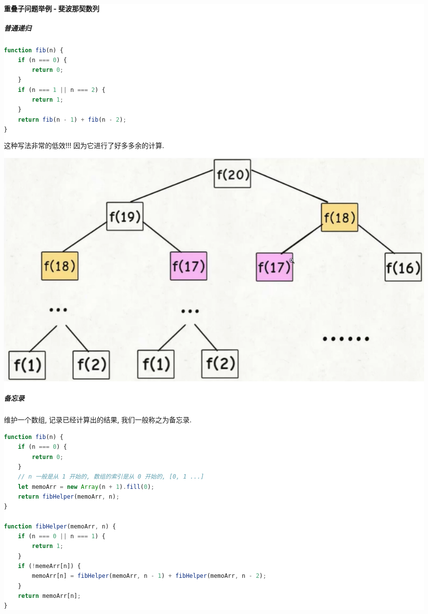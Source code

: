 #### 重叠子问题举例 - 斐波那契数列

##### 普通递归

```js
function fib(n) {
    if (n === 0) {
        return 0;
    }
    if (n === 1 || n === 2) {
        return 1;
    }
    return fib(n - 1) + fib(n - 2);
}
```

这种写法非常的低效!!! 因为它进行了好多多余的计算.

![fibonacci-recursion](./img/fibonacci-recursion.png)

##### 备忘录

维护一个数组, 记录已经计算出的结果, 我们一般称之为备忘录.

```js
function fib(n) {
    if (n === 0) {
        return 0;
    }
    // n 一般是从 1 开始的, 数组的索引是从 0 开始的, [0, 1 ...]
    let memoArr = new Array(n + 1).fill(0);
    return fibHelper(memoArr, n);
}

function fibHelper(memoArr, n) {
    if (n === 0 || n === 1) {
        return 1;
    }
    if (!memeArr[n]) {
        memoArr[n] = fibHelper(memoArr, n - 1) + fibHelper(memoArr, n - 2);
    }
    return memoArr[n];
}
```